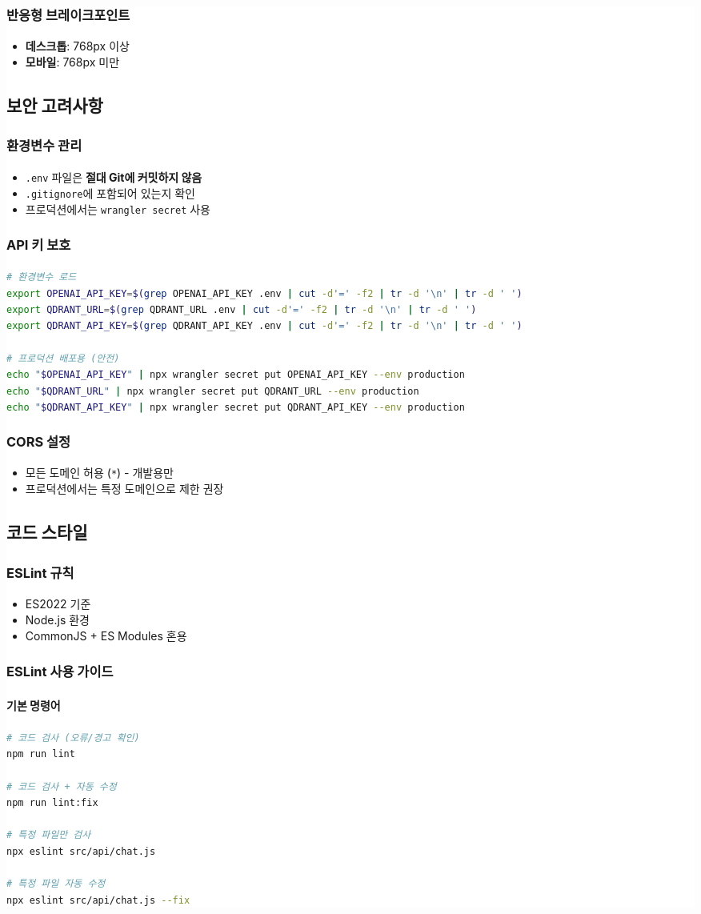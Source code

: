### 반응형 브레이크포인트
- **데스크톱**: 768px 이상
- **모바일**: 768px 미만

## 보안 고려사항

### 환경변수 관리
- `.env` 파일은 **절대 Git에 커밋하지 않음**
- `.gitignore`에 포함되어 있는지 확인
- 프로덕션에서는 `wrangler secret` 사용

### API 키 보호
```bash
# 환경변수 로드
export OPENAI_API_KEY=$(grep OPENAI_API_KEY .env | cut -d'=' -f2 | tr -d '\n' | tr -d ' ')
export QDRANT_URL=$(grep QDRANT_URL .env | cut -d'=' -f2 | tr -d '\n' | tr -d ' ')
export QDRANT_API_KEY=$(grep QDRANT_API_KEY .env | cut -d'=' -f2 | tr -d '\n' | tr -d ' ')

# 프로덕션 배포용 (안전)
echo "$OPENAI_API_KEY" | npx wrangler secret put OPENAI_API_KEY --env production
echo "$QDRANT_URL" | npx wrangler secret put QDRANT_URL --env production
echo "$QDRANT_API_KEY" | npx wrangler secret put QDRANT_API_KEY --env production
```

### CORS 설정
- 모든 도메인 허용 (`*`) - 개발용만
- 프로덕션에서는 특정 도메인으로 제한 권장

## 코드 스타일

### ESLint 규칙
- ES2022 기준
- Node.js 환경
- CommonJS + ES Modules 혼용

### ESLint 사용 가이드

#### 기본 명령어
```bash
# 코드 검사 (오류/경고 확인)
npm run lint

# 코드 검사 + 자동 수정
npm run lint:fix

# 특정 파일만 검사
npx eslint src/api/chat.js

# 특정 파일 자동 수정
npx eslint src/api/chat.js --fix
```
